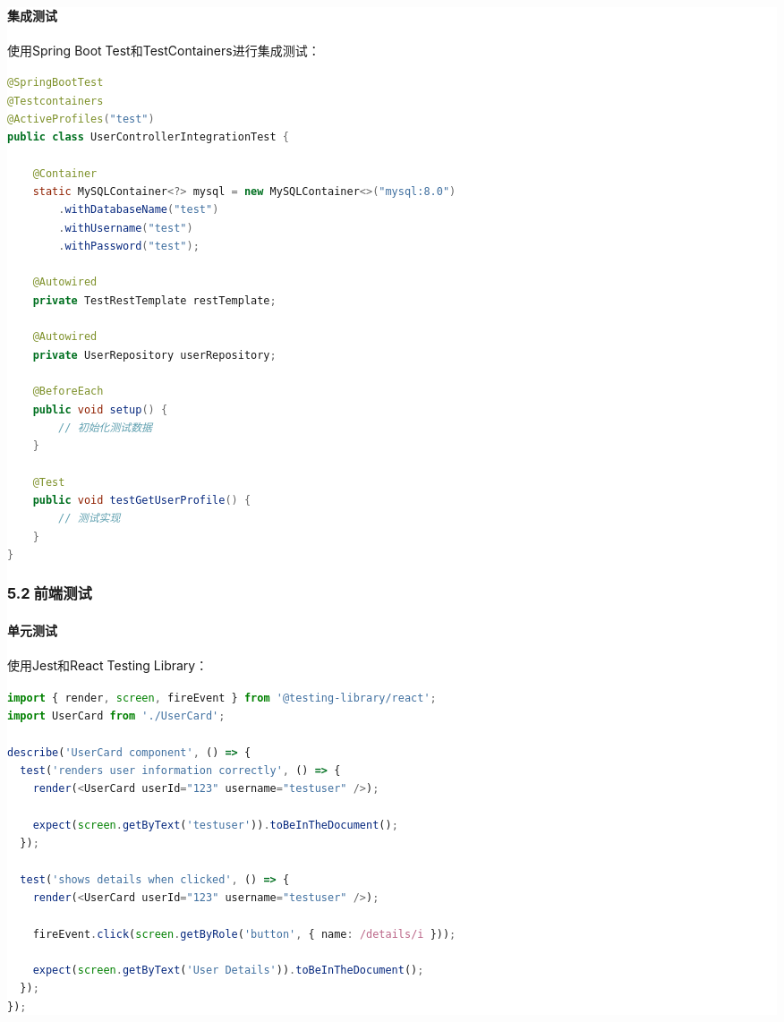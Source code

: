 #### 集成测试

使用Spring Boot Test和TestContainers进行集成测试：

```java
@SpringBootTest
@Testcontainers
@ActiveProfiles("test")
public class UserControllerIntegrationTest {

    @Container
    static MySQLContainer<?> mysql = new MySQLContainer<>("mysql:8.0")
        .withDatabaseName("test")
        .withUsername("test")
        .withPassword("test");
    
    @Autowired
    private TestRestTemplate restTemplate;
    
    @Autowired
    private UserRepository userRepository;
    
    @BeforeEach
    public void setup() {
        // 初始化测试数据
    }
    
    @Test
    public void testGetUserProfile() {
        // 测试实现
    }
}
```

### 5.2 前端测试

#### 单元测试

使用Jest和React Testing Library：

```typescript
import { render, screen, fireEvent } from '@testing-library/react';
import UserCard from './UserCard';

describe('UserCard component', () => {
  test('renders user information correctly', () => {
    render(<UserCard userId="123" username="testuser" />);
    
    expect(screen.getByText('testuser')).toBeInTheDocument();
  });
  
  test('shows details when clicked', () => {
    render(<UserCard userId="123" username="testuser" />);
    
    fireEvent.click(screen.getByRole('button', { name: /details/i }));
    
    expect(screen.getByText('User Details')).toBeInTheDocument();
  });
});
```
